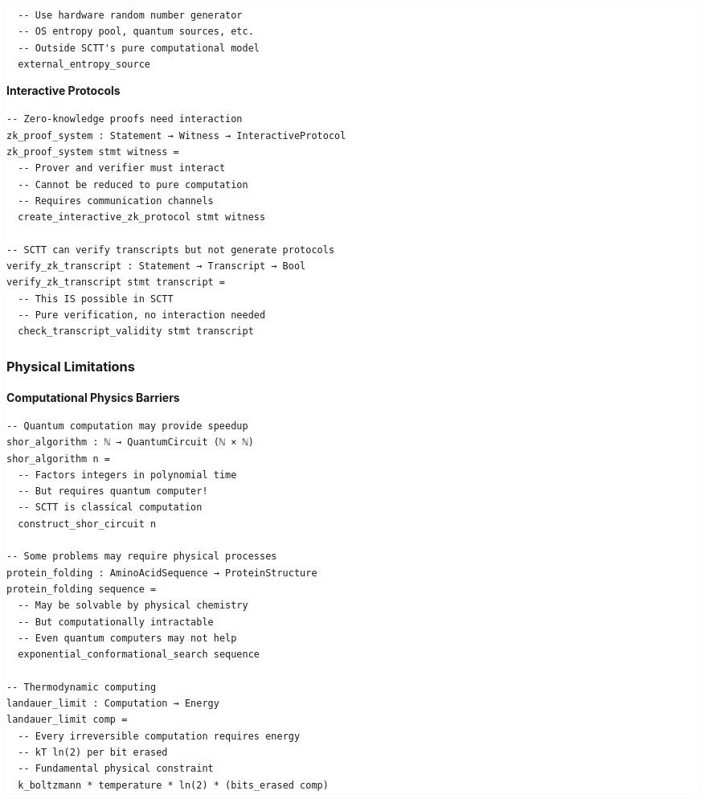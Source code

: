 ```sctt
  -- Use hardware random number generator
  -- OS entropy pool, quantum sources, etc.
  -- Outside SCTT's pure computational model
  external_entropy_source
```

**Interactive Protocols**

```sctt
-- Zero-knowledge proofs need interaction
zk_proof_system : Statement → Witness → InteractiveProtocol
zk_proof_system stmt witness = 
  -- Prover and verifier must interact
  -- Cannot be reduced to pure computation
  -- Requires communication channels
  create_interactive_zk_protocol stmt witness

-- SCTT can verify transcripts but not generate protocols
verify_zk_transcript : Statement → Transcript → Bool
verify_zk_transcript stmt transcript = 
  -- This IS possible in SCTT
  -- Pure verification, no interaction needed
  check_transcript_validity stmt transcript
```

### Physical Limitations

**Computational Physics Barriers**

```sctt
-- Quantum computation may provide speedup
shor_algorithm : ℕ → QuantumCircuit (ℕ × ℕ)
shor_algorithm n = 
  -- Factors integers in polynomial time
  -- But requires quantum computer!
  -- SCTT is classical computation
  construct_shor_circuit n

-- Some problems may require physical processes
protein_folding : AminoAcidSequence → ProteinStructure
protein_folding sequence = 
  -- May be solvable by physical chemistry
  -- But computationally intractable
  -- Even quantum computers may not help
  exponential_conformational_search sequence

-- Thermodynamic computing
landauer_limit : Computation → Energy
landauer_limit comp = 
  -- Every irreversible computation requires energy
  -- kT ln(2) per bit erased
  -- Fundamental physical constraint
  k_boltzmann * temperature * ln(2) * (bits_erased comp)
```

